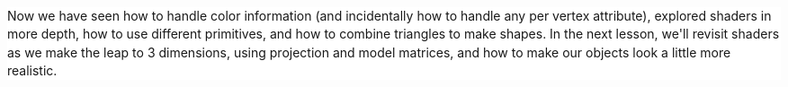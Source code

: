 Now we have seen how to handle color information (and incidentally how to handle any per vertex attribute), explored shaders in more depth, how to use different primitives, and how to combine triangles to make shapes.  In the next lesson, we'll revisit shaders as we make the leap to 3 dimensions, using projection and model matrices, and how to make our objects look a little more realistic.